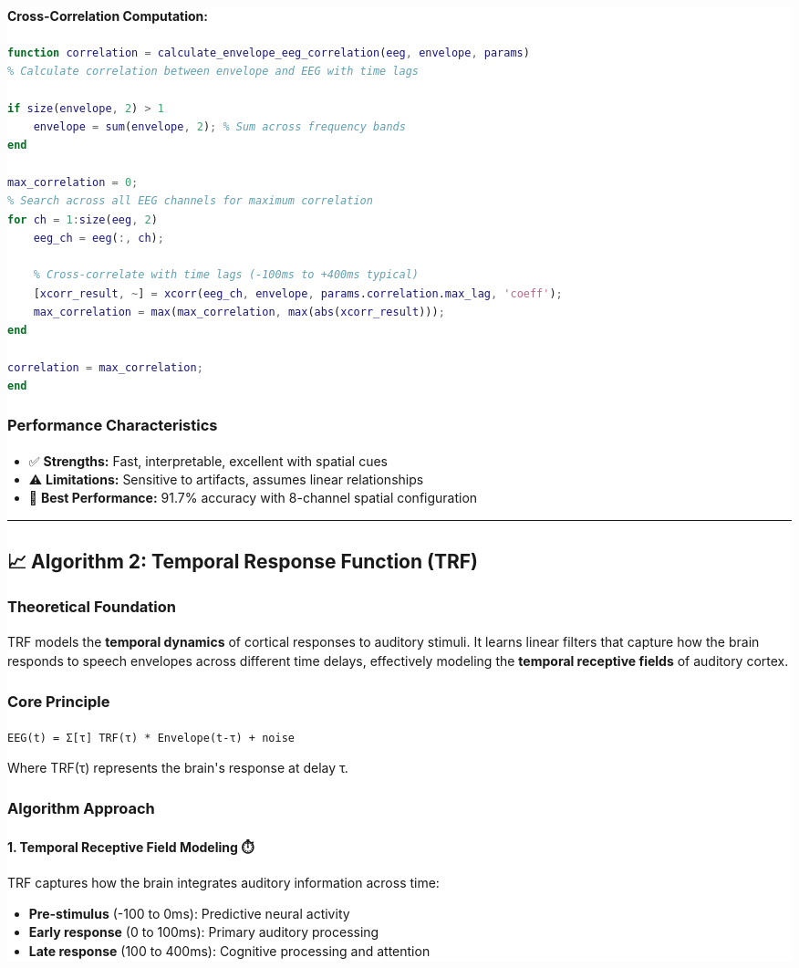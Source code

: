 #### **Cross-Correlation Computation:**
```matlab
function correlation = calculate_envelope_eeg_correlation(eeg, envelope, params)
% Calculate correlation between envelope and EEG with time lags

if size(envelope, 2) > 1
    envelope = sum(envelope, 2); % Sum across frequency bands
end

max_correlation = 0;
% Search across all EEG channels for maximum correlation
for ch = 1:size(eeg, 2)
    eeg_ch = eeg(:, ch);
    
    % Cross-correlate with time lags (-100ms to +400ms typical)
    [xcorr_result, ~] = xcorr(eeg_ch, envelope, params.correlation.max_lag, 'coeff');
    max_correlation = max(max_correlation, max(abs(xcorr_result)));
end

correlation = max_correlation;
end
```

### **Performance Characteristics**
- ✅ **Strengths:** Fast, interpretable, excellent with spatial cues
- ⚠️ **Limitations:** Sensitive to artifacts, assumes linear relationships
- 🎯 **Best Performance:** 91.7% accuracy with 8-channel spatial configuration

---

## 📈 Algorithm 2: Temporal Response Function (TRF)

### **Theoretical Foundation**

TRF models the **temporal dynamics** of cortical responses to auditory stimuli. It learns linear filters that capture how the brain responds to speech envelopes across different time delays, effectively modeling the **temporal receptive fields** of auditory cortex.

### **Core Principle**
```
EEG(t) = Σ[τ] TRF(τ) * Envelope(t-τ) + noise
```
Where TRF(τ) represents the brain's response at delay τ.

### **Algorithm Approach**

#### **1. Temporal Receptive Field Modeling** ⏱️

TRF captures how the brain integrates auditory information across time:
- **Pre-stimulus** (-100 to 0ms): Predictive neural activity
- **Early response** (0 to 100ms): Primary auditory processing  
- **Late response** (100 to 400ms): Cognitive processing and attention
